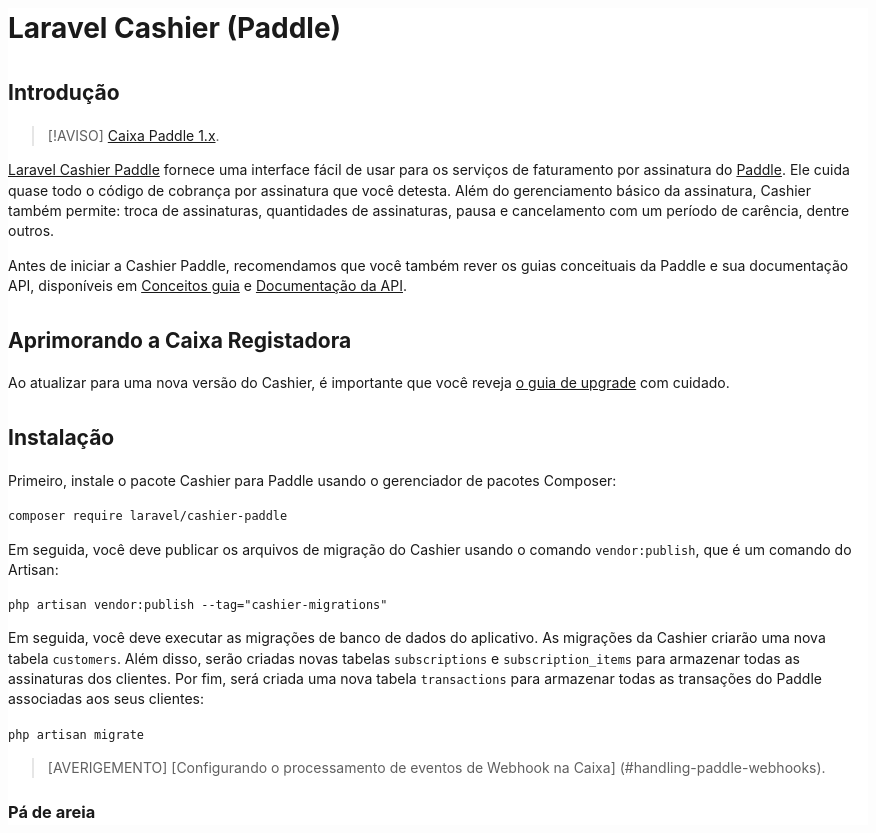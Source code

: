 # Laravel Cashier (Paddle)

<a name="introduction"></a>
## Introdução

 > [!AVISO]
 [Caixa Paddle 1.x](https://github.com/laravel/cashier-paddle/tree/1.x).

 [Laravel Cashier Paddle](https://github.com/laravel/cashier-paddle) fornece uma interface fácil de usar para os serviços de faturamento por assinatura do [Paddle](https://paddle.com). Ele cuida quase todo o código de cobrança por assinatura que você detesta. Além do gerenciamento básico da assinatura, Cashier também permite: troca de assinaturas, quantidades de assinaturas, pausa e cancelamento com um período de carência, dentre outros.

 Antes de iniciar a Cashier Paddle, recomendamos que você também rever os guias conceituais da Paddle e sua documentação API, disponíveis em [Conceitos guia](https://developer.paddle.com/concepts/overview) e [Documentação da API](https://developer.paddle.com/api-reference/overview).

<a name="upgrading-cashier"></a>
## Aprimorando a Caixa Registadora

 Ao atualizar para uma nova versão do Cashier, é importante que você reveja [o guia de upgrade](https://github.com/laravel/cashier-paddle/blob/master/UPGRADE.md) com cuidado.

<a name="installation"></a>
## Instalação

 Primeiro, instale o pacote Cashier para Paddle usando o gerenciador de pacotes Composer:

```shell
composer require laravel/cashier-paddle
```

 Em seguida, você deve publicar os arquivos de migração do Cashier usando o comando `vendor:publish`, que é um comando do Artisan:

```shell
php artisan vendor:publish --tag="cashier-migrations"
```

 Em seguida, você deve executar as migrações de banco de dados do aplicativo. As migrações da Cashier criarão uma nova tabela `customers`. Além disso, serão criadas novas tabelas `subscriptions` e `subscription_items` para armazenar todas as assinaturas dos clientes. Por fim, será criada uma nova tabela `transactions` para armazenar todas as transações do Paddle associadas aos seus clientes:

```shell
php artisan migrate
```

 > [AVERIGEMENTO]
 [Configurando o processamento de eventos de Webhook na Caixa] (#handling-paddle-webhooks).

<a name="paddle-sandbox"></a>
### Pá de areia
